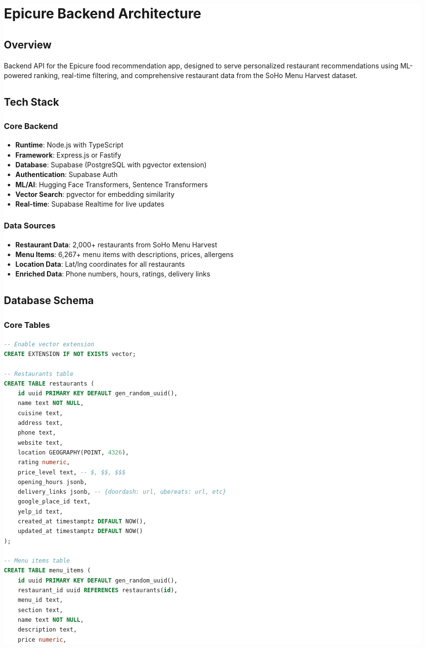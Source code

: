 # Epicure Backend Architecture

## Overview
Backend API for the Epicure food recommendation app, designed to serve personalized restaurant recommendations using ML-powered ranking, real-time filtering, and comprehensive restaurant data from the SoHo Menu Harvest dataset.

## Tech Stack

### Core Backend
- **Runtime**: Node.js with TypeScript
- **Framework**: Express.js or Fastify
- **Database**: Supabase (PostgreSQL with pgvector extension)
- **Authentication**: Supabase Auth
- **ML/AI**: Hugging Face Transformers, Sentence Transformers
- **Vector Search**: pgvector for embedding similarity
- **Real-time**: Supabase Realtime for live updates

### Data Sources
- **Restaurant Data**: 2,000+ restaurants from SoHo Menu Harvest
- **Menu Items**: 6,267+ menu items with descriptions, prices, allergens
- **Location Data**: Lat/lng coordinates for all restaurants
- **Enriched Data**: Phone numbers, hours, ratings, delivery links

## Database Schema

### Core Tables

```sql
-- Enable vector extension
CREATE EXTENSION IF NOT EXISTS vector;

-- Restaurants table
CREATE TABLE restaurants (
    id uuid PRIMARY KEY DEFAULT gen_random_uuid(),
    name text NOT NULL,
    cuisine text,
    address text,
    phone text,
    website text,
    location GEOGRAPHY(POINT, 4326),
    rating numeric,
    price_level text, -- $, $$, $$$
    opening_hours jsonb,
    delivery_links jsonb, -- {doordash: url, ubereats: url, etc}
    google_place_id text,
    yelp_id text,
    created_at timestamptz DEFAULT NOW(),
    updated_at timestamptz DEFAULT NOW()
);

-- Menu items table
CREATE TABLE menu_items (
    id uuid PRIMARY KEY DEFAULT gen_random_uuid(),
    restaurant_id uuid REFERENCES restaurants(id),
    menu_id text,
    section text,
    name text NOT NULL,
    description text,
    price numeric,
```